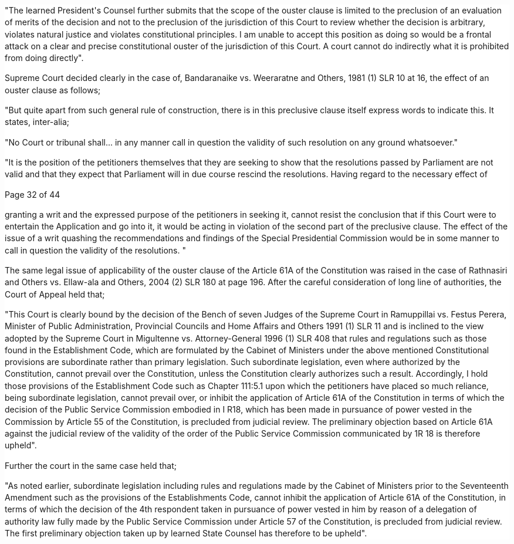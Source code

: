 "The learned President's Counsel further submits that the scope of the ouster clause is limited to the preclusion of an evaluation of merits of the decision and not to the preclusion of the jurisdiction of this Court to review whether the decision is arbitrary, violates natural justice and violates constitutional principles. I am unable to accept this position as doing so would be a frontal attack on a clear and precise constitutional ouster of the jurisdiction of this Court. A court cannot do indirectly what it is prohibited from doing directly".

Supreme Court decided clearly in the case of, Bandaranaike vs. Weeraratne and Others, 1981 (1) SLR 10 at 16, the effect of an ouster clause as follows;

"But quite apart from such general rule of construction, there is in this preclusive clause itself express words to indicate this. It states, inter-alia;

"No Court or tribunal shall... in any manner call in question the validity of such resolution on any ground whatsoever."

"It is the position of the petitioners themselves that they are seeking to show that the resolutions passed by Parliament are not valid and that they expect that Parliament will in due course rescind the resolutions. Having regard to the necessary effect of

Page 32 of 44

granting a writ and the expressed purpose of the petitioners in seeking it, cannot resist the conclusion that if this Court were to entertain the Application and go into it, it would be acting in violation of the second part of the preclusive clause. The effect of the issue of a writ quashing the recommendations and findings of the Special Presidential Commission would be in some manner to call in question the validity of the resolutions. "

The same legal issue of applicability of the ouster clause of the Article 61A of the Constitution was raised in the case of Rathnasiri and Others vs. Ellaw-ala and Others, 2004 (2) SLR 180 at page 196. After the careful consideration of long line of authorities, the Court of Appeal held that;

"This Court is clearly bound by the decision of the Bench of seven Judges of the Supreme Court in Ramuppillai vs. Festus Perera, Minister of Public Administration, Provincial Councils and Home Affairs and Others 1991 (1) SLR 11 and is inclined to the view adopted by the Supreme Court in Migultenne vs. Attorney-General 1996 (1) SLR 408 that rules and regulations such as those found in the Establishment Code, which are formulated by the Cabinet of Ministers under the above mentioned Constitutional provisions are subordinate rather than primary legislation. Such subordinate legislation, even where authorized by the Constitution, cannot prevail over the Constitution, unless the Constitution clearly authorizes such a result. Accordingly, I hold those provisions of the Establishment Code such as Chapter 111:5.1 upon which the petitioners have placed so much reliance, being subordinate legislation, cannot prevail over, or inhibit the application of Article 61A of the Constitution in terms of which the decision of the Public Service Commission embodied in I R18, which has been made in pursuance of power vested in the Commission by Article 55 of the Constitution, is precluded from judicial review. The preliminary objection based on Article 61A against the judicial review of the validity of the order of the Public Service Commission communicated by 1R 18 is therefore upheld".

Further the court in the same case held that;

"As noted earlier, subordinate legislation including rules and regulations made by the Cabinet of Ministers prior to the Seventeenth Amendment such as the provisions of the Establishments Code, cannot inhibit the application of Article 61A of the Constitution, in terms of which the decision of the 4th respondent taken in pursuance of power vested in him by reason of a delegation of authority law fully made by the Public Service Commission under Article 57 of the Constitution, is precluded from judicial review. The first preliminary objection taken up by learned State Counsel has therefore to be upheld".
